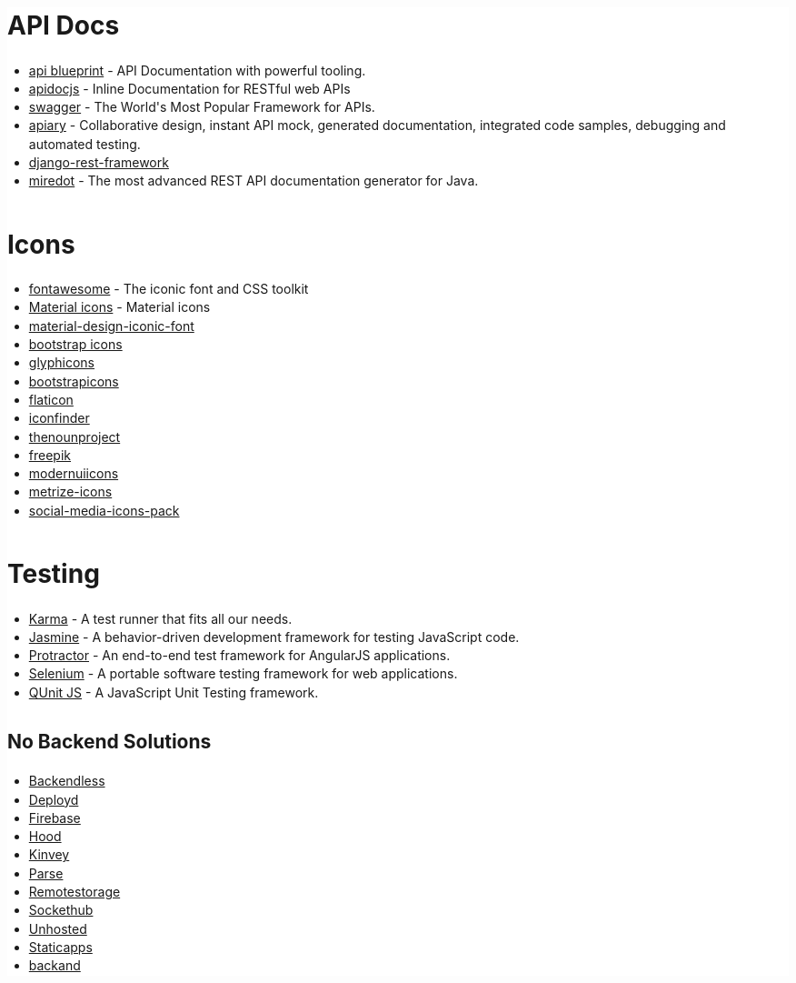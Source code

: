 # API Docs
* [api blueprint](https://apiblueprint.org/) - API Documentation with powerful tooling.
* [apidocjs](http://apidocjs.com/) - Inline Documentation for RESTful web APIs
* [swagger](http://swagger.io/) - The World's Most Popular Framework for APIs.
* [apiary](https://apiary.io/) - Collaborative design, instant API mock, generated documentation, integrated code samples, debugging and automated testing.
* [django-rest-framework](http://www.django-rest-framework.org/topics/documenting-your-api/)
* [miredot](http://www.miredot.com/index.html) - The most advanced REST API documentation generator for Java.

# Icons
* [fontawesome](http://fontawesome.io/) - The iconic font and CSS toolkit
* [Material icons](https://design.google.com/icons/) - Material icons
* [material-design-iconic-font](http://zavoloklom.github.io/material-design-iconic-font/)
* [bootstrap icons](http://getbootstrap.com/components/)
* [glyphicons](http://glyphicons.com/)
* [bootstrapicons](http://www.bootstrapicons.com/)
* [flaticon](http://www.flaticon.com/packs)
* [iconfinder](https://www.iconfinder.com/)
* [thenounproject](https://thenounproject.com/)
* [freepik](http://www.freepik.com/free-vectors/icons)
* [modernuiicons](http://modernuiicons.com/)
* [metrize-icons](http://www.alessioatzeni.com/metrize-icons/)
* [social-media-icons-pack](http://www.fontfabric.com/social-media-icons-pack/)

# Testing
* [Karma](http://karma-runner.github.io/0.12/index.html) - A test runner that fits all our needs.
* [Jasmine](http://jasmine.github.io/) - A behavior-driven development framework for testing JavaScript code.
* [Protractor](http://angular.github.io/protractor/#/) - An end-to-end test framework for AngularJS applications. 
* [Selenium](http://www.seleniumhq.org/) - A portable software testing framework for web applications.  
* [QUnit JS](http://qunitjs.com/) - A JavaScript Unit Testing framework.  

## No Backend Solutions
* [Backendless](http://backendless.com/)
* [Deployd](http://deployd.com/)
* [Firebase](https://www.firebase.com/)
* [Hood](http://hood.ie/)
* [Kinvey](http://www.kinvey.com/)
* [Parse](https://parse.com/)
* [Remotestorage](https://remotestorage.io/)
* [Sockethub](http://sockethub.org/)
* [Unhosted](https://unhosted.org/)
* [Staticapps](http://www.staticapps.org/)
* [backand](https://www.backand.com/)
